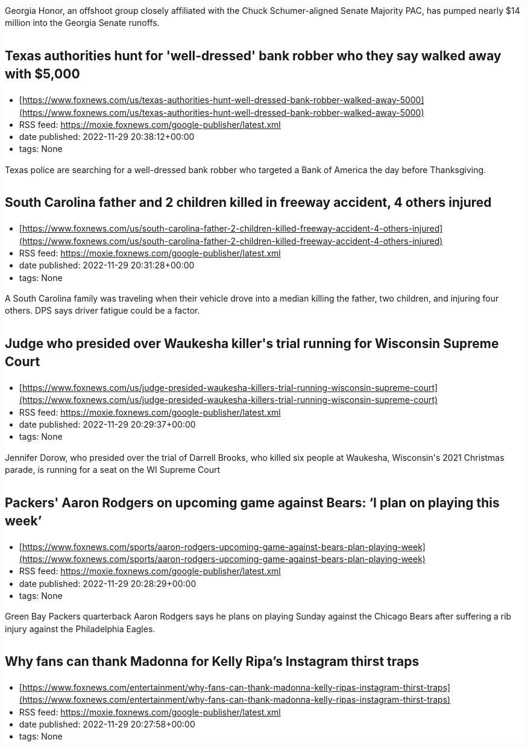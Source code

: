 Georgia Honor, an offshoot group closely affiliated with the Chuck Schumer-aligned Senate Majority PAC, has pumped nearly $14 million into the Georgia Senate runoffs.

## Texas authorities hunt for 'well-dressed' bank robber who they say walked away with $5,000
 - [https://www.foxnews.com/us/texas-authorities-hunt-well-dressed-bank-robber-walked-away-5000](https://www.foxnews.com/us/texas-authorities-hunt-well-dressed-bank-robber-walked-away-5000)
 - RSS feed: https://moxie.foxnews.com/google-publisher/latest.xml
 - date published: 2022-11-29 20:38:12+00:00
 - tags: None

Texas police are searching for a well-dressed bank robber who targeted a Bank of America the day before Thanksgiving.

## South Carolina father and 2 children killed in freeway accident, 4 others injured
 - [https://www.foxnews.com/us/south-carolina-father-2-children-killed-freeway-accident-4-others-injured](https://www.foxnews.com/us/south-carolina-father-2-children-killed-freeway-accident-4-others-injured)
 - RSS feed: https://moxie.foxnews.com/google-publisher/latest.xml
 - date published: 2022-11-29 20:31:28+00:00
 - tags: None

A South Carolina family was traveling when their vehicle drove into a median killing the father, two children, and injuring four others. DPS says driver fatigue could be a factor.

## Judge who presided over Waukesha killer's trial running for Wisconsin Supreme Court
 - [https://www.foxnews.com/us/judge-presided-waukesha-killers-trial-running-wisconsin-supreme-court](https://www.foxnews.com/us/judge-presided-waukesha-killers-trial-running-wisconsin-supreme-court)
 - RSS feed: https://moxie.foxnews.com/google-publisher/latest.xml
 - date published: 2022-11-29 20:29:37+00:00
 - tags: None

Jennifer Dorow, who presided over the trial of Darrell Brooks, who killed six people at Waukesha, Wisconsin's 2021 Christmas parade, is running for a seat on the WI Supreme Court

## Packers' Aaron Rodgers on upcoming game against Bears: ‘I plan on playing this week’
 - [https://www.foxnews.com/sports/aaron-rodgers-upcoming-game-against-bears-plan-playing-week](https://www.foxnews.com/sports/aaron-rodgers-upcoming-game-against-bears-plan-playing-week)
 - RSS feed: https://moxie.foxnews.com/google-publisher/latest.xml
 - date published: 2022-11-29 20:28:29+00:00
 - tags: None

Green Bay Packers quarterback Aaron Rodgers says he plans on playing Sunday against the Chicago Bears after suffering a rib injury against the Philadelphia Eagles.

## Why fans can thank Madonna for Kelly Ripa’s Instagram thirst traps
 - [https://www.foxnews.com/entertainment/why-fans-can-thank-madonna-kelly-ripas-instagram-thirst-traps](https://www.foxnews.com/entertainment/why-fans-can-thank-madonna-kelly-ripas-instagram-thirst-traps)
 - RSS feed: https://moxie.foxnews.com/google-publisher/latest.xml
 - date published: 2022-11-29 20:27:58+00:00
 - tags: None
